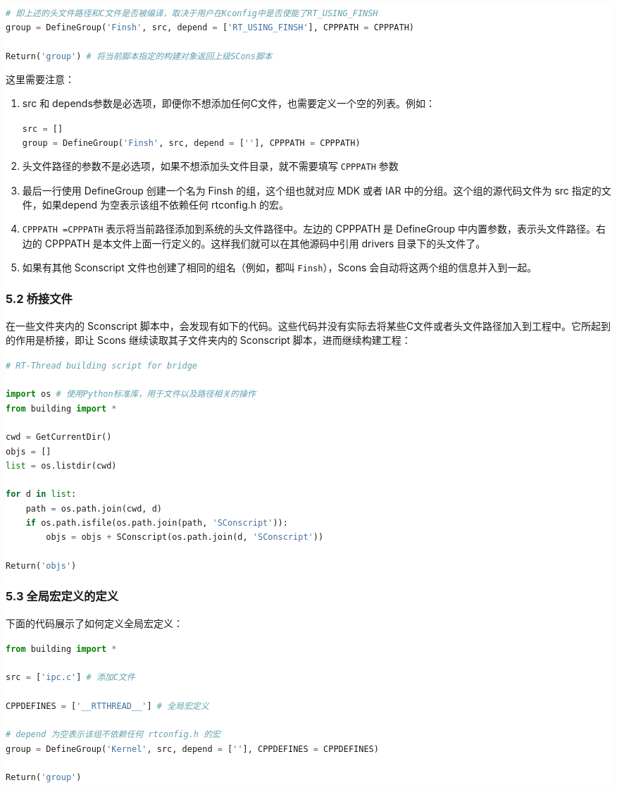 ```python
# 即上述的头文件路径和C文件是否被编译，取决于用户在Kconfig中是否使能了RT_USING_FINSH
group = DefineGroup('Finsh', src, depend = ['RT_USING_FINSH'], CPPPATH = CPPPATH) 

Return('group') # 将当前脚本指定的构建对象返回上级SCons脚本
```

这里需要注意：

1. src 和 depends参数是必选项，即便你不想添加任何C文件，也需要定义一个空的列表。例如：

   ```python
   src = []
   group = DefineGroup('Finsh', src, depend = [''], CPPPATH = CPPPATH) 
   ```

2. 头文件路径的参数不是必选项，如果不想添加头文件目录，就不需要填写 `CPPPATH` 参数

3. 最后一行使用 DefineGroup 创建一个名为 Finsh 的组，这个组也就对应 MDK 或者 IAR 中的分组。这个组的源代码文件为 src 指定的文件，如果depend 为空表示该组不依赖任何 rtconfig.h 的宏。

4. `CPPPATH =CPPPATH` 表示将当前路径添加到系统的头文件路径中。左边的 CPPPATH 是 DefineGroup 中内置参数，表示头文件路径。右边的 CPPPATH 是本文件上面一行定义的。这样我们就可以在其他源码中引用 drivers 目录下的头文件了。

5. 如果有其他 Sconscript 文件也创建了相同的组名（例如，都叫 `Finsh`），Scons 会自动将这两个组的信息并入到一起。

### 5.2 桥接文件

在一些文件夹内的 Sconscript 脚本中，会发现有如下的代码。这些代码并没有实际去将某些C文件或者头文件路径加入到工程中。它所起到的作用是桥接，即让 Scons 继续读取其子文件夹内的 Sconscript 脚本，进而继续构建工程：

```python
# RT-Thread building script for bridge

import os # 使用Python标准库，用于文件以及路径相关的操作
from building import *

cwd = GetCurrentDir()
objs = []
list = os.listdir(cwd)

for d in list:
    path = os.path.join(cwd, d)
    if os.path.isfile(os.path.join(path, 'SConscript')):
        objs = objs + SConscript(os.path.join(d, 'SConscript'))

Return('objs')
```

### 5.3 全局宏定义的定义

下面的代码展示了如何定义全局宏定义：

```python
from building import *

src = ['ipc.c'] # 添加C文件

CPPDEFINES = ['__RTTHREAD__'] # 全局宏定义

# depend 为空表示该组不依赖任何 rtconfig.h 的宏
group = DefineGroup('Kernel', src, depend = [''], CPPDEFINES = CPPDEFINES)

Return('group')
```
